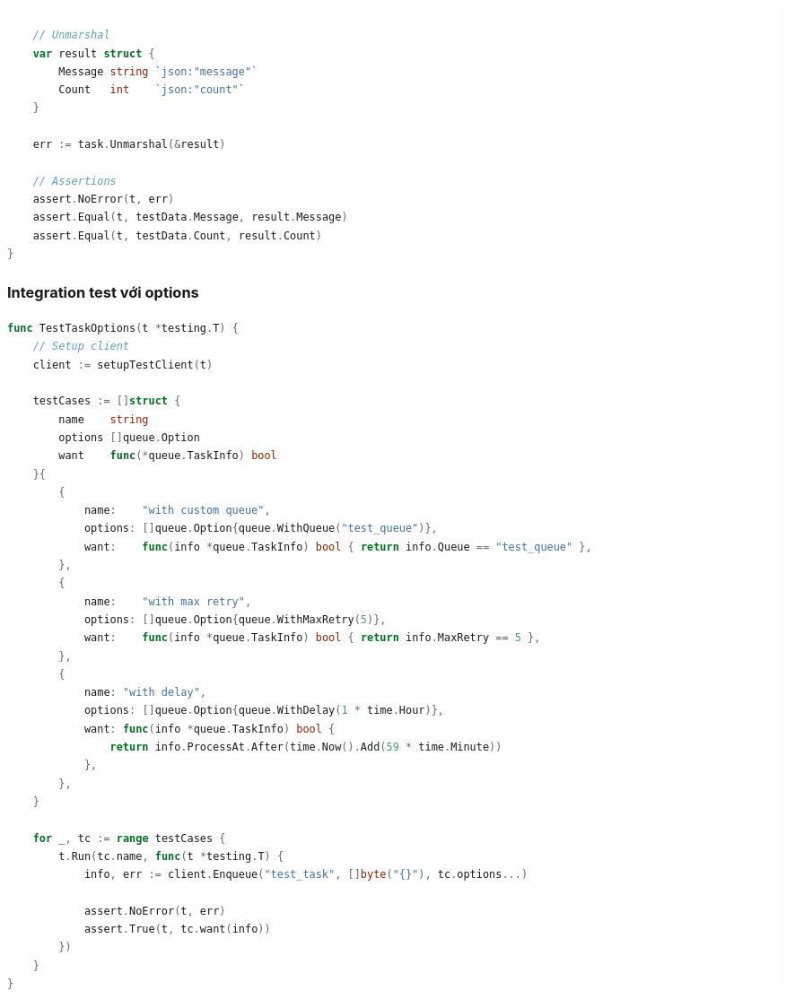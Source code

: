 ```go
    
    // Unmarshal
    var result struct {
        Message string `json:"message"`
        Count   int    `json:"count"`
    }
    
    err := task.Unmarshal(&result)
    
    // Assertions
    assert.NoError(t, err)
    assert.Equal(t, testData.Message, result.Message)
    assert.Equal(t, testData.Count, result.Count)
}
```

### Integration test với options

```go
func TestTaskOptions(t *testing.T) {
    // Setup client
    client := setupTestClient(t)
    
    testCases := []struct {
        name    string
        options []queue.Option
        want    func(*queue.TaskInfo) bool
    }{
        {
            name:    "with custom queue",
            options: []queue.Option{queue.WithQueue("test_queue")},
            want:    func(info *queue.TaskInfo) bool { return info.Queue == "test_queue" },
        },
        {
            name:    "with max retry",
            options: []queue.Option{queue.WithMaxRetry(5)},
            want:    func(info *queue.TaskInfo) bool { return info.MaxRetry == 5 },
        },
        {
            name: "with delay",
            options: []queue.Option{queue.WithDelay(1 * time.Hour)},
            want: func(info *queue.TaskInfo) bool {
                return info.ProcessAt.After(time.Now().Add(59 * time.Minute))
            },
        },
    }
    
    for _, tc := range testCases {
        t.Run(tc.name, func(t *testing.T) {
            info, err := client.Enqueue("test_task", []byte("{}"), tc.options...)
            
            assert.NoError(t, err)
            assert.True(t, tc.want(info))
        })
    }
}
```
